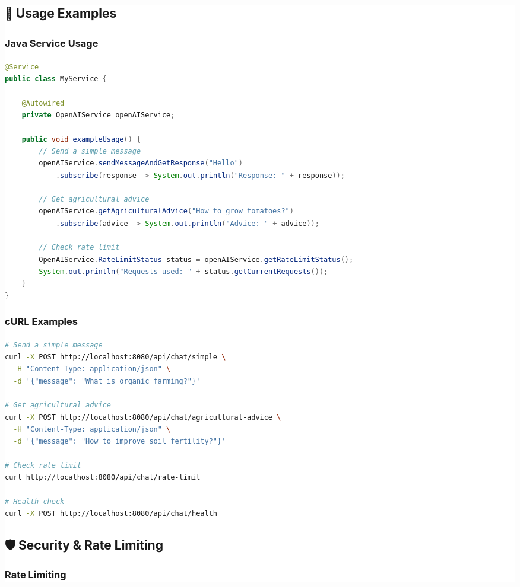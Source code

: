 ## 🔧 Usage Examples

### Java Service Usage

```java
@Service
public class MyService {
    
    @Autowired
    private OpenAIService openAIService;
    
    public void exampleUsage() {
        // Send a simple message
        openAIService.sendMessageAndGetResponse("Hello")
            .subscribe(response -> System.out.println("Response: " + response));
        
        // Get agricultural advice
        openAIService.getAgriculturalAdvice("How to grow tomatoes?")
            .subscribe(advice -> System.out.println("Advice: " + advice));
        
        // Check rate limit
        OpenAIService.RateLimitStatus status = openAIService.getRateLimitStatus();
        System.out.println("Requests used: " + status.getCurrentRequests());
    }
}
```

### cURL Examples

```bash
# Send a simple message
curl -X POST http://localhost:8080/api/chat/simple \
  -H "Content-Type: application/json" \
  -d '{"message": "What is organic farming?"}'

# Get agricultural advice
curl -X POST http://localhost:8080/api/chat/agricultural-advice \
  -H "Content-Type: application/json" \
  -d '{"message": "How to improve soil fertility?"}'

# Check rate limit
curl http://localhost:8080/api/chat/rate-limit

# Health check
curl -X POST http://localhost:8080/api/chat/health
```

## 🛡️ Security & Rate Limiting

### Rate Limiting
